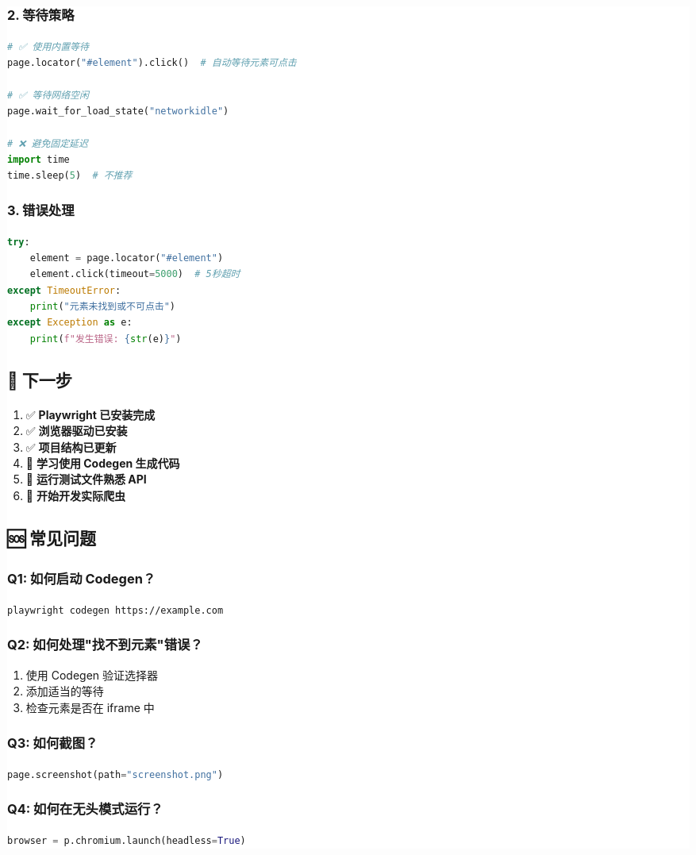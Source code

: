 ### 2. 等待策略
```python
# ✅ 使用内置等待
page.locator("#element").click()  # 自动等待元素可点击

# ✅ 等待网络空闲
page.wait_for_load_state("networkidle")

# ❌ 避免固定延迟
import time
time.sleep(5)  # 不推荐
```

### 3. 错误处理
```python
try:
    element = page.locator("#element")
    element.click(timeout=5000)  # 5秒超时
except TimeoutError:
    print("元素未找到或不可点击")
except Exception as e:
    print(f"发生错误: {str(e)}")
```

## 🎯 下一步

1. ✅ **Playwright 已安装完成**
2. ✅ **浏览器驱动已安装**
3. ✅ **项目结构已更新**
4. 📝 **学习使用 Codegen 生成代码**
5. 🧪 **运行测试文件熟悉 API**
6. 🚀 **开始开发实际爬虫**

## 🆘 常见问题

### Q1: 如何启动 Codegen？
```bash
playwright codegen https://example.com
```

### Q2: 如何处理"找不到元素"错误？
1. 使用 Codegen 验证选择器
2. 添加适当的等待
3. 检查元素是否在 iframe 中

### Q3: 如何截图？
```python
page.screenshot(path="screenshot.png")
```

### Q4: 如何在无头模式运行？
```python
browser = p.chromium.launch(headless=True)
```
